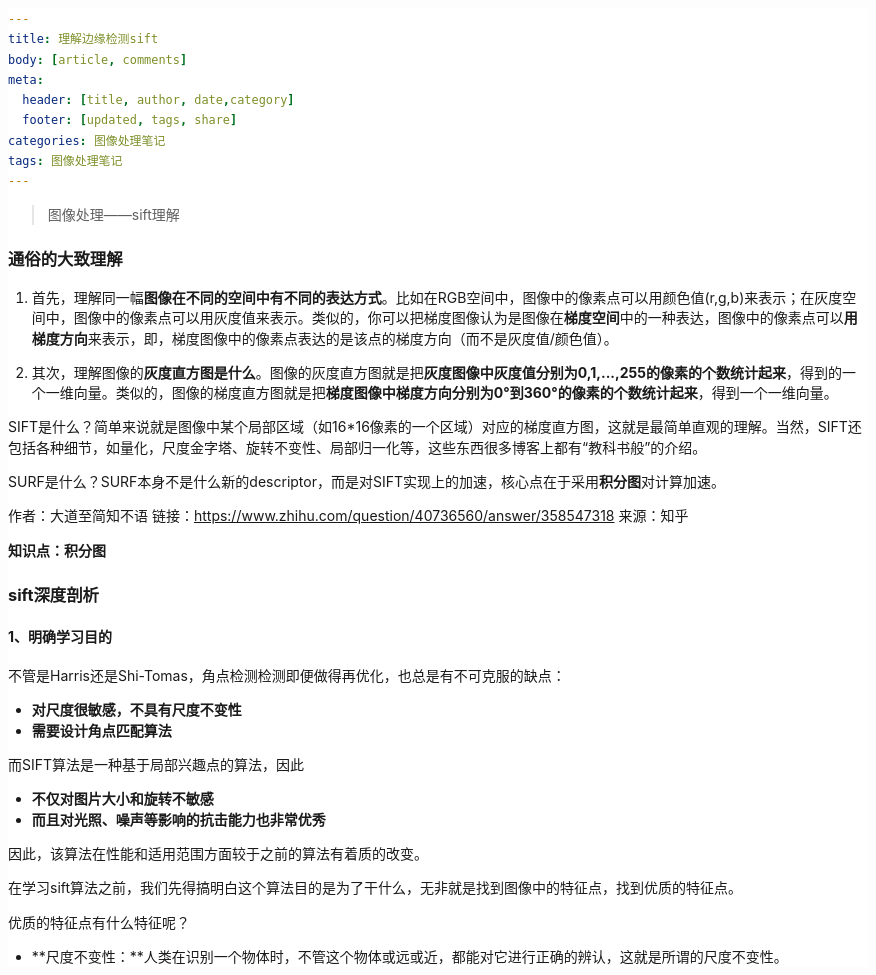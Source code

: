 ```yaml
---
title: 理解边缘检测sift
body: [article, comments]
meta: 
  header: [title, author, date,category]
  footer: [updated, tags, share]
categories: 图像处理笔记
tags: 图像处理笔记
---
```


> 图像处理——sift理解



### 通俗的大致理解

1. 首先，理解同一幅**图像在不同的空间中有不同的表达方式**。比如在RGB空间中，图像中的像素点可以用颜色值(r,g,b)来表示；在灰度空间中，图像中的像素点可以用灰度值来表示。类似的，你可以把梯度图像认为是图像在**梯度空间**中的一种表达，图像中的像素点可以**用梯度方向**来表示，即，梯度图像中的像素点表达的是该点的梯度方向（而不是灰度值/颜色值）。

1. 其次，理解图像的**灰度直方图是什么**。图像的灰度直方图就是把**灰度图像中灰度值分别为0,1,...,255的像素的个数统计起来**，得到的一个一维向量。类似的，图像的梯度直方图就是把**梯度图像中梯度方向分别为0°到360°的像素的个数统计起来**，得到一个一维向量。



SIFT是什么？简单来说就是图像中某个局部区域（如16*16像素的一个区域）对应的梯度直方图，这就是最简单直观的理解。当然，SIFT还包括各种细节，如量化，尺度金字塔、旋转不变性、局部归一化等，这些东西很多博客上都有“教科书般”的介绍。

SURF是什么？SURF本身不是什么新的descriptor，而是对SIFT实现上的加速，核心点在于采用**积分图**对计算加速。

作者：大道至简知不语
链接：https://www.zhihu.com/question/40736560/answer/358547318
来源：知乎

**知识点：积分图**

### sift深度剖析

#### 1、明确学习目的

不管是Harris还是Shi-Tomas，角点检测检测即便做得再优化，也总是有不可克服的缺点：

- **对尺度很敏感，不具有尺度不变性**
- **需要设计角点匹配算法**

而SIFT算法是一种基于局部兴趣点的算法，因此

- **不仅对图片大小和旋转不敏感**
- **而且对光照、噪声等影响的抗击能力也非常优秀**

因此，该算法在性能和适用范围方面较于之前的算法有着质的改变。



在学习sift算法之前，我们先得搞明白这个算法目的是为了干什么，无非就是找到图像中的特征点，找到优质的特征点。

优质的特征点有什么特征呢？

- **尺度不变性：**人类在识别一个物体时，不管这个物体或远或近，都能对它进行正确的辨认，这就是所谓的尺度不变性。
